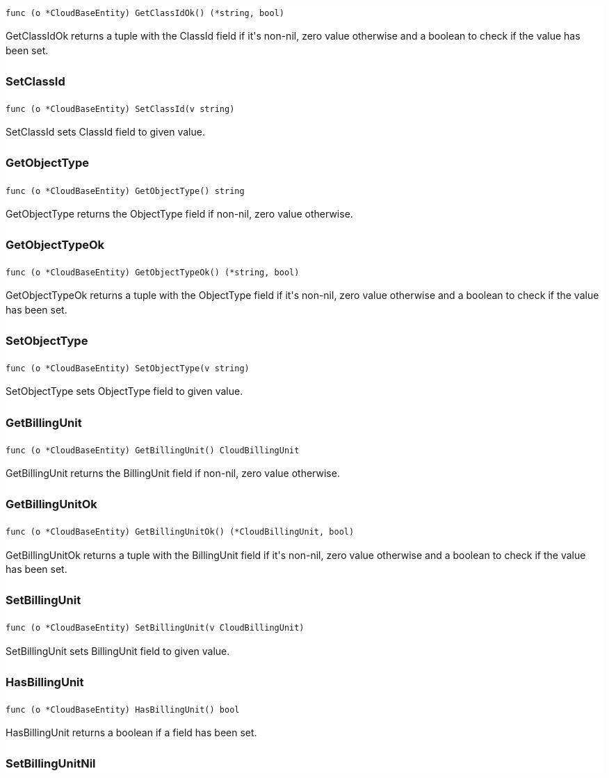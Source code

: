 `func (o *CloudBaseEntity) GetClassIdOk() (*string, bool)`

GetClassIdOk returns a tuple with the ClassId field if it's non-nil, zero value otherwise
and a boolean to check if the value has been set.

### SetClassId

`func (o *CloudBaseEntity) SetClassId(v string)`

SetClassId sets ClassId field to given value.


### GetObjectType

`func (o *CloudBaseEntity) GetObjectType() string`

GetObjectType returns the ObjectType field if non-nil, zero value otherwise.

### GetObjectTypeOk

`func (o *CloudBaseEntity) GetObjectTypeOk() (*string, bool)`

GetObjectTypeOk returns a tuple with the ObjectType field if it's non-nil, zero value otherwise
and a boolean to check if the value has been set.

### SetObjectType

`func (o *CloudBaseEntity) SetObjectType(v string)`

SetObjectType sets ObjectType field to given value.


### GetBillingUnit

`func (o *CloudBaseEntity) GetBillingUnit() CloudBillingUnit`

GetBillingUnit returns the BillingUnit field if non-nil, zero value otherwise.

### GetBillingUnitOk

`func (o *CloudBaseEntity) GetBillingUnitOk() (*CloudBillingUnit, bool)`

GetBillingUnitOk returns a tuple with the BillingUnit field if it's non-nil, zero value otherwise
and a boolean to check if the value has been set.

### SetBillingUnit

`func (o *CloudBaseEntity) SetBillingUnit(v CloudBillingUnit)`

SetBillingUnit sets BillingUnit field to given value.

### HasBillingUnit

`func (o *CloudBaseEntity) HasBillingUnit() bool`

HasBillingUnit returns a boolean if a field has been set.

### SetBillingUnitNil
